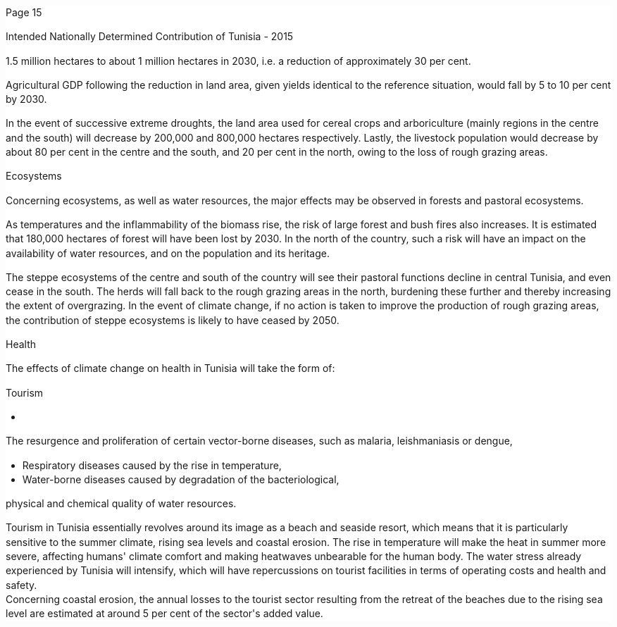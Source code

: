  

Page 15 

Intended Nationally Determined Contribution of Tunisia - 2015 

1.5  million  hectares  to  about  1  million  hectares  in  2030,  i.e.  a  reduction  of 
approximately 30 per cent.  

Agricultural GDP following the reduction in land area, given yields identical to 
the reference situation, would fall by 5 to 10 per cent by 2030. 

In the event of successive extreme droughts, the land area used for cereal crops 
and arboriculture (mainly regions in the centre and the south) will decrease by 
200,000  and  800,000  hectares  respectively.  Lastly,  the  livestock  population 
would decrease by about 80 per cent in the centre and the south, and 20 per 
cent in the north, owing to the loss of rough grazing areas. 

Ecosystems 

Concerning  ecosystems,  as  well  as water  resources,  the  major  effects may  be 
observed in forests and pastoral ecosystems. 

As  temperatures  and  the  inflammability  of  the  biomass  rise,  the  risk  of  large 
forest  and  bush  fires  also  increases.  It  is  estimated  that  180,000  hectares  of 
forest will have been lost by 2030. In the north of the country, such a risk will 
have  an  impact  on  the  availability  of  water  resources,  and  on  the  population 
and its heritage. 

The  steppe  ecosystems  of  the  centre  and  south  of  the  country  will  see  their 
pastoral functions decline in central Tunisia, and even cease in the south.  The 
herds  will  fall  back  to  the  rough  grazing  areas  in  the  north,  burdening  these 
further and thereby increasing the extent of overgrazing. In the event of climate 
change, if no action is taken to improve the production of rough grazing areas, 
the contribution of steppe ecosystems is likely to have ceased by 2050. 

Health 

The effects of climate change on health in Tunisia will take the form of: 

Tourism 

- 

The resurgence and proliferation of certain vector-borne diseases, such 
as malaria, leishmaniasis or dengue, 

-  Respiratory diseases caused by the rise in temperature,  
-  Water-borne  diseases  caused  by  degradation  of  the  bacteriological, 

physical and chemical quality of water resources.  

Tourism in Tunisia essentially revolves around its image as a beach and seaside 
resort,  which  means  that  it  is  particularly  sensitive  to  the  summer  climate, 
rising sea levels and coastal erosion. 
The  rise  in  temperature  will  make  the  heat  in  summer  more  severe,  affecting 
humans'  climate  comfort  and  making  heatwaves  unbearable  for  the  human 
body. The water stress already experienced by Tunisia will intensify, which will 
have  repercussions  on  tourist  facilities  in  terms  of  operating  costs  and  health 
and safety.  
Concerning  coastal  erosion,  the  annual  losses  to  the  tourist  sector  resulting 
from  the  retreat  of  the  beaches  due  to  the  rising  sea  level  are  estimated  at 
around 5 per cent of the sector's added value.  
